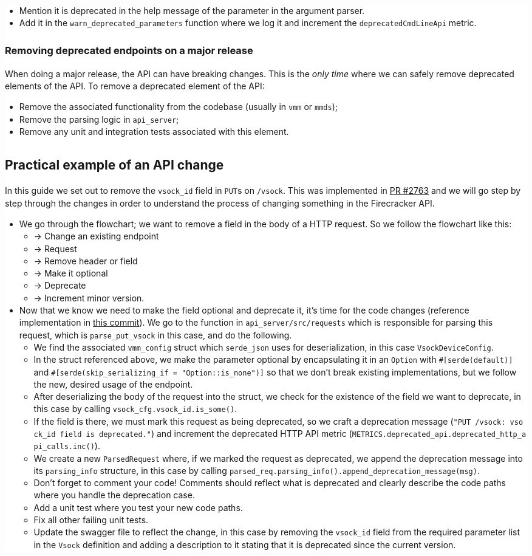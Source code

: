   * Mention it is deprecated in the help message of the parameter in the
    argument parser.
  * Add it in the `warn_deprecated_parameters` function where we log it
    and increment the `deprecatedCmdLineApi` metric.

### Removing deprecated endpoints on a major release

When doing a major release, the API can have breaking changes. This is the
_only time_ where we can safely remove deprecated elements of the API.
To remove a deprecated element of the API:

* Remove the associated functionality from the codebase (usually in `vmm` or
  `mmds`);
* Remove the parsing logic in `api_server`;
* Remove any unit and integration tests associated with this element.

## Practical example of an API change

In this guide we set out to remove the `vsock_id` field in `PUT`s on `/vsock`.
This was implemented in [PR #2763][2] and we will go step by step through the
changes in order to understand the process of changing something in the
Firecracker API.

* We go through the flowchart; we want to remove a field in the body of a
  HTTP request. So we follow the flowchart like this:
  * → Change an existing endpoint
  * → Request
  * → Remove header or field
  * → Make it optional
  * → Deprecate
  * → Increment minor version.
* Now that we know we need to make the field optional and deprecate it, it’s
  time for the code changes (reference implementation in [this commit][3]).
  We go to the function in `api_server/src/requests` which is responsible for
  parsing this request, which is `parse_put_vsock` in this case, and do the
  following.
  * We find the associated `vmm_config` struct which `serde_json` uses for
    deserialization, in this case `VsockDeviceConfig`.
  * In the struct referenced above, we make the parameter optional by
     encapsulating it in an `Option` with `#[serde(default)]` and
     `#[serde(skip_serializing_if = "Option::is_none")]` so that we don’t break
     existing implementations, but we follow the new, desired usage of the
     endpoint.
  * After deserializing the body of the request into the struct, we check
     for the existence of the field we want to deprecate, in this case by
     calling `vsock_cfg.vsock_id.is_some()`.
  * If the field is there, we must mark this request as being deprecated,
     so we craft a deprecation message
     (`"PUT /vsock: vsock_id field is deprecated."`) and increment the
     deprecated HTTP API metric
     (`METRICS.deprecated_api.deprecated_http_api_calls.inc()`).
  * We create a new `ParsedRequest` where, if we marked the request as
     deprecated, we append the deprecation message into its `parsing_info`
     structure, in this case by calling
     `parsed_req.parsing_info().append_deprecation_message(msg)`.
  * Don’t forget to comment your code! Comments should reflect what is
     deprecated and clearly describe the code paths where you handle the
     deprecation case.
  * Add a unit test where you test your new code paths.
  * Fix all other failing unit tests.
  * Update the swagger file to reflect the change, in this case by removing
     the `vsock_id` field from the required parameter list in the `Vsock`
     definition and adding a description to it stating that it is deprecated
     since the current version.

[1]: https://semver.org/
[2]: https://github.com/firecracker-microvm/firecracker/pull/2763
[3]: https://github.com/firecracker-microvm/firecracker/commit/83aa098245a42ad93a6b70ccd70ad593cf453a3c
[4]: https://github.com/firecracker-microvm/firecracker/commit/472a81dbccd89562578919b76d87c30ee7db17aa